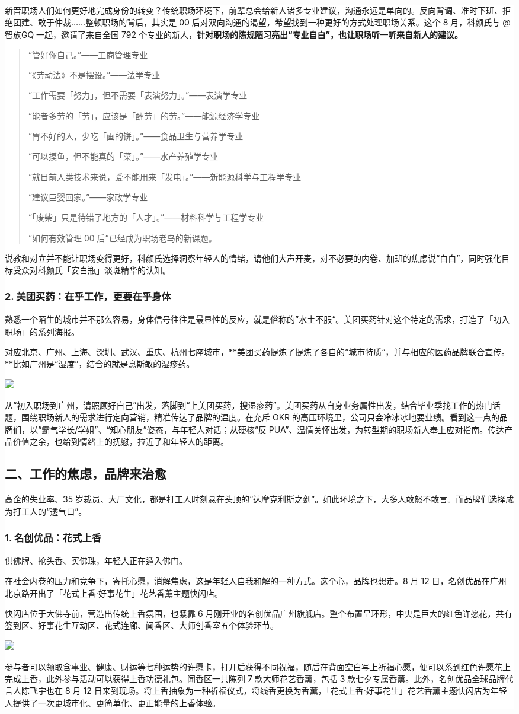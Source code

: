 新晋职场人们如何更好地完成身份的转变？传统职场环境下，前辈总会给新人诸多专业建议，沟通永远是单向的。反向背调、准时下班、拒绝团建、敢于仲裁……整顿职场的背后，其实是 00 后对双向沟通的渴望，希望找到一种更好的方式处理职场关系。这个 8 月，科颜氏与 @智族GQ 一起，邀请了来自全国 792 个专业的新人，**针对职场的陈规陋习亮出“专业自白”，也让职场听一听来自新人的建议。**

> “管好你自己。”——工商管理专业
> 
> “《劳动法》不是摆设。”——法学专业
> 
> “工作需要「努力」，但不需要「表演努力」。”——表演学专业
> 
> “能者多劳的「劳」，应该是「酬劳」的劳。”——能源经济学专业
> 
> “胃不好的人，少吃「画的饼」。”——食品卫生与营养学专业
> 
> “可以摸鱼，但不能真的「菜」。”——水产养殖学专业
> 
> “就目前人类技术来说，爱不能用来「发电」。”——新能源科学与工程学专业
> 
> “建议巨婴回家。”——家政学专业
> 
> “「废柴」只是待错了地方的「人才」。”——材料科学与工程学专业
> 
> “如何有效管理 00 后”已经成为职场老鸟的新课题。

说教和对立并不能让职场变得更好，科颜氏选择洞察年轻人的情绪，请他们大声开麦，对不必要的内卷、加班的焦虑说“白白”，同时强化目标受众对科颜氏「安白瓶」淡斑精华的认知。

### 2\. 美团买药：在乎工作，更要在乎身体

熟悉一个陌生的城市并不那么容易，身体信号往往是最显性的反应，就是俗称的”水土不服“。美团买药针对这个特定的需求，打造了「初入职场」的系列海报。

对应北京、广州、上海、深圳、武汉、重庆、杭州七座城市，**美团买药提炼了提炼了各自的“城市特质“，并与相应的医药品牌联合宣传。**比如广州是“湿度”，结合的就是息斯敏的湿疹药。

![](https://image.yunyingpai.com/wp/2023/09/0kmNPxGa96J85kEDi9D3.jpeg)

从“初入职场到广州，请照顾好自己”出发，落脚到“上美团买药，搜湿疹药”。美团买药从自身业务属性出发，结合毕业季找工作的热门话题，围绕职场新人的需求进行定向营销，精准传达了品牌的温度。在充斥 OKR 的高压环境里，公司只会冷冰冰地要业绩。看到这一点的品牌们，以“霸气学长/学姐”、“知心朋友”姿态，与年轻人对话；从硬核“反 PUA”、温情关怀出发，为转型期的职场新人奉上应对指南。传达产品价值之余，也给到情绪上的抚慰，拉近了和年轻人的距离。

## 二、工作的焦虑，品牌来治愈

高企的失业率、35 岁裁员、大厂文化，都是打工人时刻悬在头顶的“达摩克利斯之剑”。如此环境之下，大多人敢怒不敢言。而品牌们选择成为打工人的“透气口”。

### 1\. 名创优品：花式上香

供佛牌、抢头香、买佛珠，年轻人正在遁入佛门。

在社会内卷的压力和竞争下，寄托心愿，消解焦虑，这是年轻人自我和解的一种方式。这个心，品牌也想走。8 月 12 日，名创优品在广州北京路开出了「花式上香·好事花生」花艺香薰主题快闪店。

快闪店位于大佛寺前，营造出传统上香氛围，也紧靠 6 月刚开业的名创优品广州旗舰店。整个布置呈环形，中央是巨大的红色许愿花，共有签到区、好事花生互动区、花式连廊、闻香区、大师创香室五个体验环节。

![](https://image.yunyingpai.com/wp/2023/09/pYSs9UebC7Tik1rufDWv.jpeg)

参与者可以领取含事业、健康、财运等七种运势的许愿卡，打开后获得不同祝福，随后在背面空白写上祈福心愿，便可以系到红色许愿花上完成上香，此外参与活动可以获得上香功德礼包。闻香区一共陈列 7 款大师花艺香薰，包括 3 款七夕专属香薰。此外，名创优品全球品牌代言人陈飞宇也在 8 月 12 日来到现场。将上香抽象为一种祈福仪式，将线香更换为香薰，「花式上香·好事花生」花艺香薰主题快闪店为年轻人提供了一次更城市化、更简单化、更正能量的上香体验。
